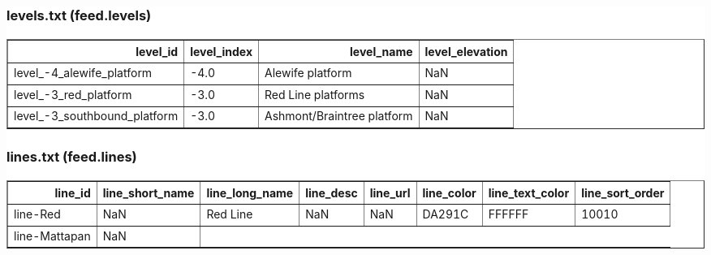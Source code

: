 ### levels.txt (feed.levels)
<feed-sample>
<table border="1" class="dataframe">
  <thead>
    <tr style="text-align: right;">
      <th>level_id</th>
      <th>level_index</th>
      <th>level_name</th>
      <th>level_elevation</th>
    </tr>
  </thead>
  <tbody>
    <tr>
      <td>level_-4_alewife_platform</td>
      <td>-4.0</td>
      <td>Alewife platform</td>
      <td>NaN</td>
    </tr>
    <tr>
      <td>level_-3_red_platform</td>
      <td>-3.0</td>
      <td>Red Line platforms</td>
      <td>NaN</td>
    </tr>
    <tr>
      <td>level_-3_southbound_platform</td>
      <td>-3.0</td>
      <td>Ashmont/Braintree platform</td>
      <td>NaN</td>
    </tr>
  </tbody>
</table>
</feed-sample>

### lines.txt (feed.lines)
<feed-sample>
<table border="1" class="dataframe">
  <thead>
    <tr style="text-align: right;">
      <th>line_id</th>
      <th>line_short_name</th>
      <th>line_long_name</th>
      <th>line_desc</th>
      <th>line_url</th>
      <th>line_color</th>
      <th>line_text_color</th>
      <th>line_sort_order</th>
    </tr>
  </thead>
  <tbody>
    <tr>
      <td>line-Red</td>
      <td>NaN</td>
      <td>Red Line</td>
      <td>NaN</td>
      <td>NaN</td>
      <td>DA291C</td>
      <td>FFFFFF</td>
      <td>10010</td>
    </tr>
    <tr>
      <td>line-Mattapan</td>
      <td>NaN</td>